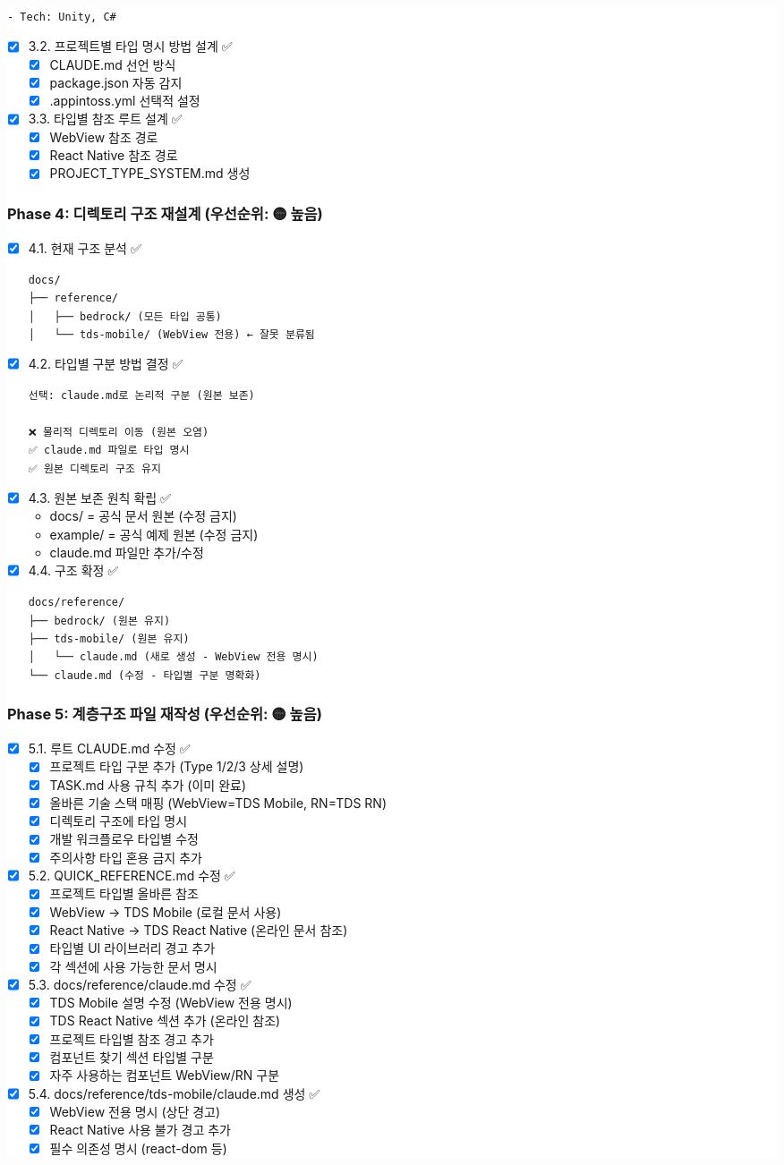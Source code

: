   ```
  - Tech: Unity, C#
  ```
- [x] 3.2. 프로젝트별 타입 명시 방법 설계 ✅
  - [x] CLAUDE.md 선언 방식
  - [x] package.json 자동 감지
  - [x] .appintoss.yml 선택적 설정
- [x] 3.3. 타입별 참조 루트 설계 ✅
  - [x] WebView 참조 경로
  - [x] React Native 참조 경로
  - [x] PROJECT_TYPE_SYSTEM.md 생성

### Phase 4: 디렉토리 구조 재설계 (우선순위: 🟡 높음)
- [x] 4.1. 현재 구조 분석 ✅
  ```
  docs/
  ├── reference/
  │   ├── bedrock/ (모든 타입 공통)
  │   └── tds-mobile/ (WebView 전용) ← 잘못 분류됨
  ```
- [x] 4.2. 타입별 구분 방법 결정 ✅
  ```
  선택: claude.md로 논리적 구분 (원본 보존)

  ❌ 물리적 디렉토리 이동 (원본 오염)
  ✅ claude.md 파일로 타입 명시
  ✅ 원본 디렉토리 구조 유지
  ```
- [x] 4.3. 원본 보존 원칙 확립 ✅
  - docs/ = 공식 문서 원본 (수정 금지)
  - example/ = 공식 예제 원본 (수정 금지)
  - claude.md 파일만 추가/수정
- [x] 4.4. 구조 확정 ✅
  ```
  docs/reference/
  ├── bedrock/ (원본 유지)
  ├── tds-mobile/ (원본 유지)
  │   └── claude.md (새로 생성 - WebView 전용 명시)
  └── claude.md (수정 - 타입별 구분 명확화)
  ```

### Phase 5: 계층구조 파일 재작성 (우선순위: 🟡 높음)
- [x] 5.1. 루트 CLAUDE.md 수정 ✅
  - [x] 프로젝트 타입 구분 추가 (Type 1/2/3 상세 설명)
  - [x] TASK.md 사용 규칙 추가 (이미 완료)
  - [x] 올바른 기술 스택 매핑 (WebView=TDS Mobile, RN=TDS RN)
  - [x] 디렉토리 구조에 타입 명시
  - [x] 개발 워크플로우 타입별 수정
  - [x] 주의사항 타입 혼용 금지 추가
- [x] 5.2. QUICK_REFERENCE.md 수정 ✅
  - [x] 프로젝트 타입별 올바른 참조
  - [x] WebView → TDS Mobile (로컬 문서 사용)
  - [x] React Native → TDS React Native (온라인 문서 참조)
  - [x] 타입별 UI 라이브러리 경고 추가
  - [x] 각 섹션에 사용 가능한 문서 명시
- [x] 5.3. docs/reference/claude.md 수정 ✅
  - [x] TDS Mobile 설명 수정 (WebView 전용 명시)
  - [x] TDS React Native 섹션 추가 (온라인 참조)
  - [x] 프로젝트 타입별 참조 경고 추가
  - [x] 컴포넌트 찾기 섹션 타입별 구분
  - [x] 자주 사용하는 컴포넌트 WebView/RN 구분
- [x] 5.4. docs/reference/tds-mobile/claude.md 생성 ✅
  - [x] WebView 전용 명시 (상단 경고)
  - [x] React Native 사용 불가 경고 추가
  - [x] 필수 의존성 명시 (react-dom 등)